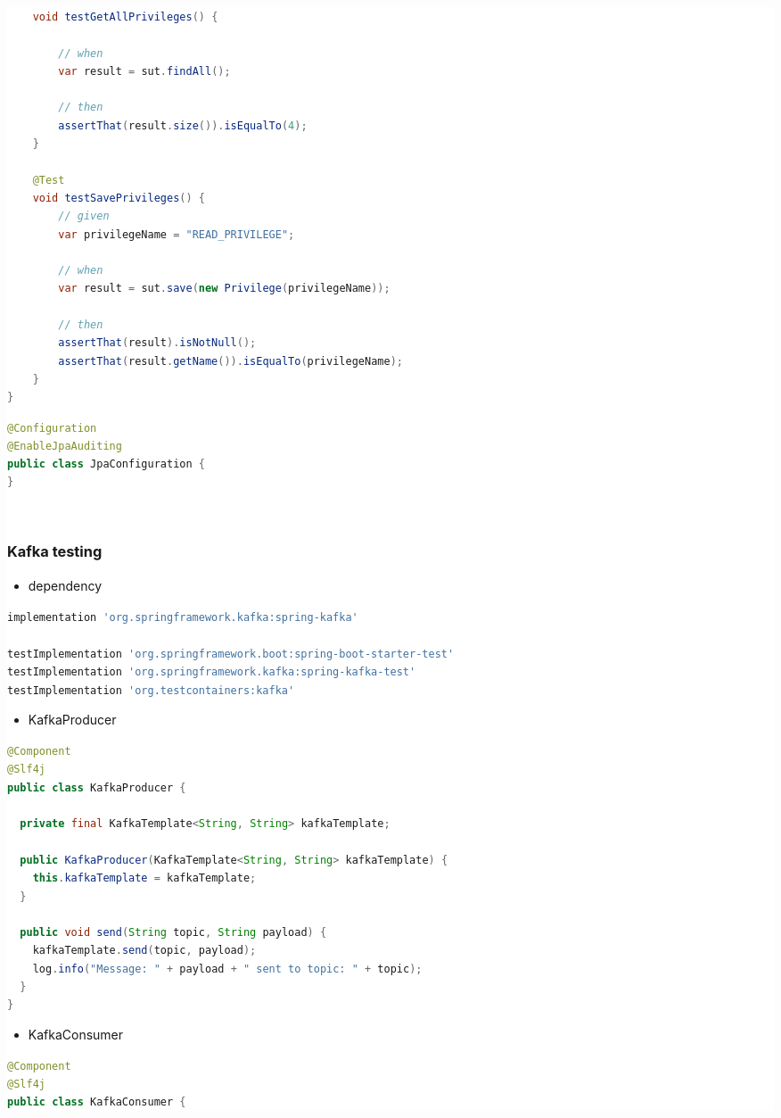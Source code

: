 ```java
    void testGetAllPrivileges() {

        // when
        var result = sut.findAll();

        // then
        assertThat(result.size()).isEqualTo(4);
    }

    @Test
    void testSavePrivileges() {
        // given
        var privilegeName = "READ_PRIVILEGE";

        // when
        var result = sut.save(new Privilege(privilegeName));

        // then
        assertThat(result).isNotNull();
        assertThat(result.getName()).isEqualTo(privilegeName);
    }
}
```
```java
@Configuration
@EnableJpaAuditing
public class JpaConfiguration {
}
```

<br>

### Kafka testing
* dependency
```gradle
implementation 'org.springframework.kafka:spring-kafka'

testImplementation 'org.springframework.boot:spring-boot-starter-test'
testImplementation 'org.springframework.kafka:spring-kafka-test'
testImplementation 'org.testcontainers:kafka'
```

* KafkaProducer
```java
@Component
@Slf4j
public class KafkaProducer {

  private final KafkaTemplate<String, String> kafkaTemplate;

  public KafkaProducer(KafkaTemplate<String, String> kafkaTemplate) {
    this.kafkaTemplate = kafkaTemplate;
  }

  public void send(String topic, String payload) {
    kafkaTemplate.send(topic, payload);
    log.info("Message: " + payload + " sent to topic: " + topic);
  }
}
```
* KafkaConsumer
```java
@Component
@Slf4j
public class KafkaConsumer {
```